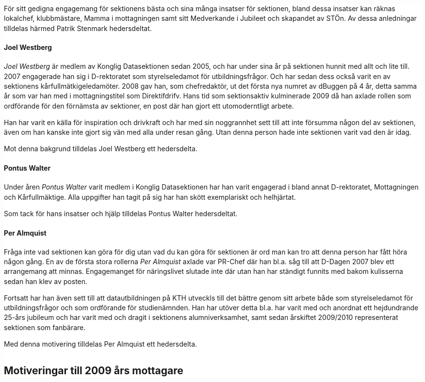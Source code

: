 För sitt gedigna engagemang för sektionens bästa och sina många insatser
för sektionen, bland dessa insatser kan räknas lokalchef, klubbmästare,
Mamma i mottagningen samt sitt Medverkande i Jubileet och skapandet av
STÖn. Av dessa anledningar tilldelas härmed Patrik Stenmark
hedersdeltat.

#### Joel Westberg <a name="joelwes"></a>

*Joel Westberg* är medlem av Konglig Datasektionen sedan 2005, och har
under sina år på sektionen hunnit med allt och lite till. 2007
engagerade han sig i D-rektoratet som styrelseledamot för
utbildningsfrågor. Och har sedan dess också varit en av sektionens
kårfullmätkigeledamöter. 2008 gav han, som chefredaktör, ut det första
nya numret av dBuggen på 4 år, detta samma år som var han med i
mottagningstitel som Direktifdrifv. Hans tid som sektionsaktiv
kulminerade 2009 då han axlade rollen
som ordförande för den förnämsta av sektioner, en post där han gjort ett
utomoderntligt arbete.

Han har varit en källa för inspiration och drivkraft och har med sin
noggrannhet sett till att inte försumma någon del av sektionen, även om
han kanske inte gjort sig vän med alla under resan gång. Utan denna
person hade inte sektionen varit vad den är idag.

Mot denna bakgrund tilldelas Joel Westberg ett hedersdelta.

#### Pontus Walter <a name="pwalter"></a>

Under åren *Pontus Walter* varit medlem i Konglig Datasektionen har han
varit engagerad i bland annat D-rektoratet, Mottagningen och
Kårfullmäktige. Alla uppgifter han tagit på sig har han skött
exemplariskt och helhjärtat.

Som tack för hans insatser och hjälp tilldelas Pontus Walter
hedersdeltat.

#### Per Almquist <a name="peralmq"></a>

Fråga inte vad sektionen kan göra för dig utan vad du kan göra för
sektionen är ord man kan tro att denna person har fått höra någon gång.
En av de första stora rollerna *Per Almquist* axlade var PR-Chef där han
bl.a. såg till att D-Dagen 2007 blev ett arrangemang att minnas.
Engagemanget för näringslivet slutade inte där utan han har ständigt
funnits med bakom kulisserna sedan han klev av posten.

Fortsatt har han även sett till att datautbildningen på KTH utveckls
till det bättre genom sitt arbete både som styrelseledamot för
utbildningsfrågor och som ordförande för studienämnden. Han har utöver
detta bl.a. har varit med och anordnat ett hejdundrande 25-års jubileum
och har varit med och dragit i sektionens alumniverksamhet, samt sedan
årskiftet 2009/2010 representerat sektionen som fanbärare.

Med denna motivering tilldelas Per Almquist ett hedersdelta.

## Motiveringar till 2009 års mottagare
